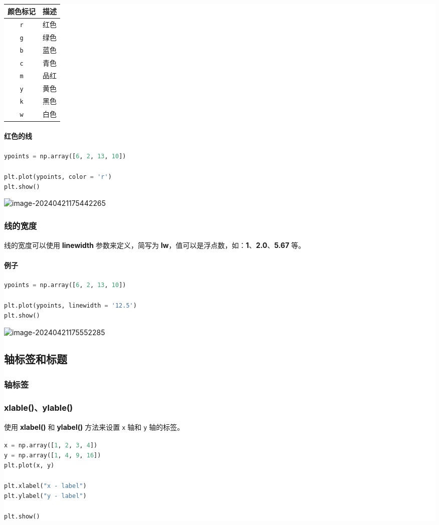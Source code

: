 | 颜色标记 | 描述 |
| :------: | :--: |
|   `r`    | 红色 |
|   `g`    | 绿色 |
|   `b`    | 蓝色 |
|   `c`    | 青色 |
|   `m`    | 品红 |
|   `y`    | 黄色 |
|   `k`    | 黑色 |
|   `w`    | 白色 |

#### 红色的线

```python
ypoints = np.array([6, 2, 13, 10])

plt.plot(ypoints, color = 'r')
plt.show()
```

![image-20240421175442265](C:\Users\CooKu\AppData\Roaming\Typora\typora-user-images\image-20240421175442265.png)

### 线的宽度

线的宽度可以使用 **linewidth** 参数来定义，简写为 **lw**，值可以是浮点数，如：**1**、**2.0**、**5.67** 等。

#### 例子

```python
ypoints = np.array([6, 2, 13, 10])

plt.plot(ypoints, linewidth = '12.5')
plt.show()
```

![image-20240421175552285](C:\Users\CooKu\AppData\Roaming\Typora\typora-user-images\image-20240421175552285.png)

## 轴标签和标题

### 轴标签

### xlable()、ylable()

使用 **xlabel()** 和 **ylabel()** 方法来设置 `x` 轴和 `y` 轴的标签。

```python
x = np.array([1, 2, 3, 4])
y = np.array([1, 4, 9, 16])
plt.plot(x, y)

plt.xlabel("x - label")
plt.ylabel("y - label")

plt.show()
```

